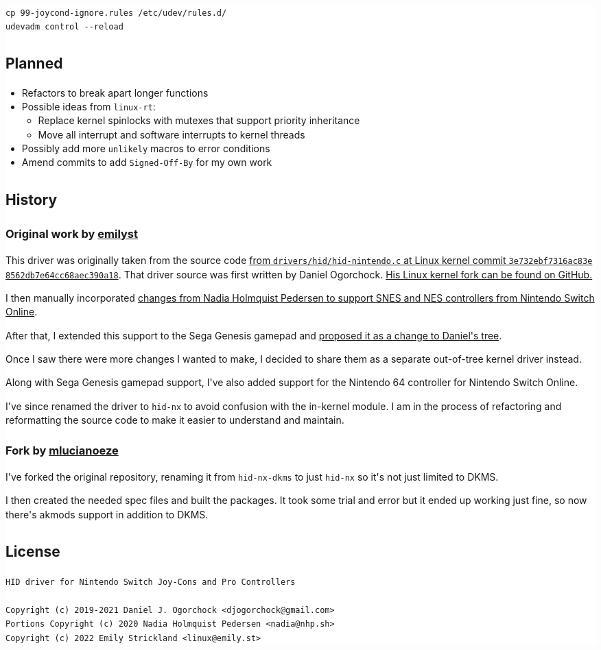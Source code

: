     cp 99-joycond-ignore.rules /etc/udev/rules.d/
    udevadm control --reload


Planned
-------

* Refactors to break apart longer functions
* Possible ideas from `linux-rt`:
  * Replace kernel spinlocks with mutexes that support priority inheritance
  * Move all interrupt and software interrupts to kernel threads
* Possibly add more `unlikely` macros to error conditions
* Amend commits to add `Signed-Off-By` for my own work


History
-------

### Original work by [emilyst](https://github.com/emilyst)

This driver was originally taken from the source code [from `drivers/hid/hid-nintendo.c` at Linux kernel commit `3e732ebf7316ac83e8562db7e64cc68aec390a18`](https://github.com/torvalds/linux/blob/3e732). That driver source was first written by Daniel Ogorchock. [His Linux kernel fork can be found on GitHub.](https://github.com/DanielOgorchock/linux)

I then manually incorporated [changes from Nadia Holmquist Pedersen to support SNES and NES controllers from Nintendo Switch Online](https://github.com/nadiaholmquist/linux/tree/hid-nintendo).

After that, I extended this support to the Sega Genesis gamepad and [proposed it as a change to Daniel's tree](https://github.com/DanielOgorchock/linux/pull/35).

Once I saw there were more changes I wanted to make, I decided to share them as a separate out-of-tree kernel driver instead.

Along with Sega Genesis gamepad support, I've also added support for the Nintendo 64 controller for Nintendo Switch Online.

I've since renamed the driver to `hid-nx` to avoid confusion with the in-kernel module. I am in the process of refactoring and reformatting the source code to make it easier to understand and maintain.

### Fork by [mlucianoeze](https://github.com/mlucianoeze)

I've forked the original repository, renaming it from `hid-nx-dkms` to just `hid-nx` so it's not just limited to DKMS.

I then created the needed spec files and built the packages. It took some trial and error but it ended up working just fine, so now there's akmods support in addition to DKMS.


License
-------

    HID driver for Nintendo Switch Joy-Cons and Pro Controllers

    Copyright (c) 2019-2021 Daniel J. Ogorchock <djogorchock@gmail.com>
    Portions Copyright (c) 2020 Nadia Holmquist Pedersen <nadia@nhp.sh>
    Copyright (c) 2022 Emily Strickland <linux@emily.st>

